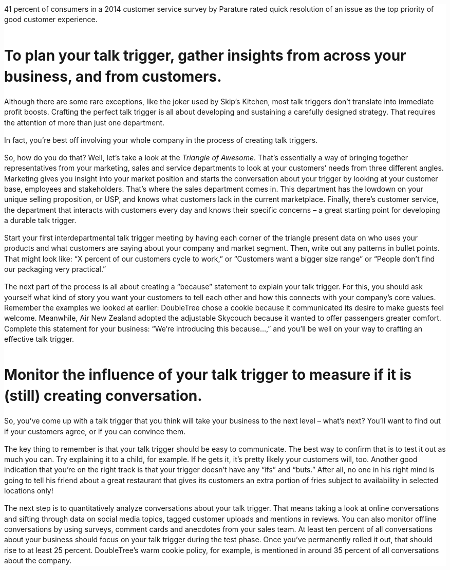 # 

41 percent of consumers in a 2014 customer service survey by Parature rated quick resolution of an issue as the top priority of good customer experience.

# To plan your talk trigger, gather insights from across your business, and from customers.

Although there are some rare exceptions, like the joker used by Skip’s Kitchen, most talk triggers don’t translate into immediate profit boosts. Crafting the perfect talk trigger is all about developing and sustaining a carefully designed strategy. That requires the attention of more than just one department.

In fact, you’re best off involving your whole company in the process of creating talk triggers.

So, how do you do that? Well, let’s take a look at the *Triangle of Awesome*. That’s essentially a way of bringing together representatives from your marketing, sales and service departments to look at your customers’ needs from three different angles. Marketing gives you insight into your market position and starts the conversation about your trigger by looking at your customer base, employees and stakeholders. That’s where the sales department comes in. This department has the lowdown on your unique selling proposition, or USP, and knows what customers lack in the current marketplace. Finally, there’s customer service, the department that interacts with customers every day and knows their specific concerns – a great starting point for developing a durable talk trigger.

Start your first interdepartmental talk trigger meeting by having each corner of the triangle present data on who uses your products and what customers are saying about your company and market segment. Then, write out any patterns in bullet points. That might look like: “X percent of our customers cycle to work,” or “Customers want a bigger size range” or “People don’t find our packaging very practical.”

The next part of the process is all about creating a “because” statement to explain your talk trigger. For this, you should ask yourself what kind of story you want your customers to tell each other and how this connects with your company’s core values. Remember the examples we looked at earlier: DoubleTree chose a cookie because it communicated its desire to make guests feel welcome. Meanwhile, Air New Zealand adopted the adjustable Skycouch because it wanted to offer passengers greater comfort. Complete this statement for your business: “We’re introducing this because…,” and you’ll be well on your way to crafting an effective talk trigger.

# Monitor the influence of your talk trigger to measure if it is (still) creating conversation.

So, you’ve come up with a talk trigger that you think will take your business to the next level – what’s next? You’ll want to find out if your customers agree, or if you can convince them.

The key thing to remember is that your talk trigger should be easy to communicate. The best way to confirm that is to test it out as much you can. Try explaining it to a child, for example. If he gets it, it’s pretty likely your customers will, too. Another good indication that you’re on the right track is that your trigger doesn’t have any “ifs” and “buts.” After all, no one in his right mind is going to tell his friend about a great restaurant that gives its customers an extra portion of fries subject to availability in selected locations only!

The next step is to quantitatively analyze conversations about your talk trigger. That means taking a look at online conversations and sifting through data on social media topics, tagged customer uploads and mentions in reviews. You can also monitor offline conversations by using surveys, comment cards and anecdotes from your sales team. At least ten percent of all conversations about your business should focus on your talk trigger during the test phase. Once you’ve permanently rolled it out, that should rise to at least 25 percent. DoubleTree’s warm cookie policy, for example, is mentioned in around 35 percent of all conversations about the company.

